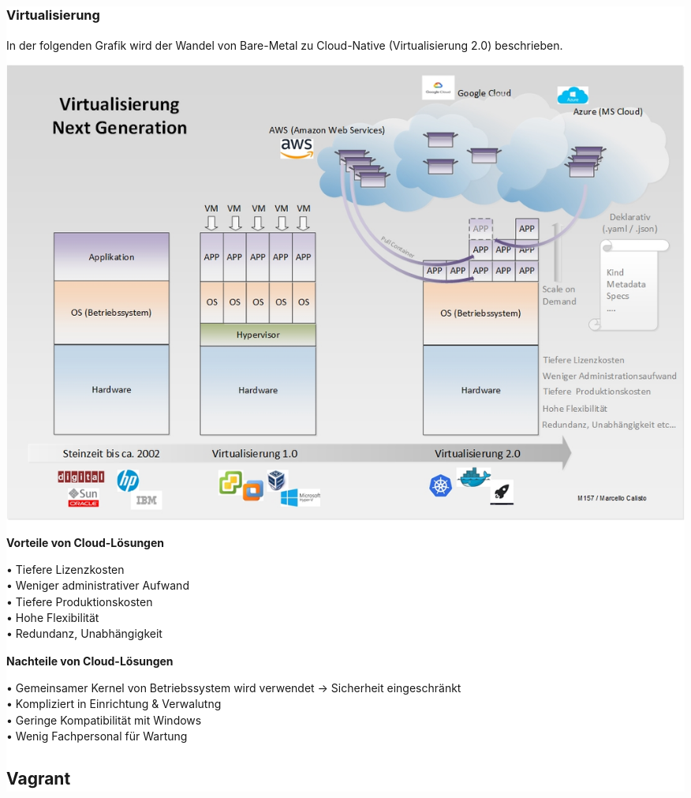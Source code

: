 ### Virtualisierung
In der folgenden Grafik wird der Wandel von Bare-Metal zu Cloud-Native (Virtualisierung 2.0) beschrieben.

![Virtualisierung](/images/Virtualisierung.jpg)

**Vorteile von Cloud-Lösungen**

• Tiefere Lizenzkosten<br>
• Weniger administrativer Aufwand<br>
• Tiefere Produktionskosten<br>
• Hohe Flexibilität<br>
• Redundanz, Unabhängigkeit<br>

**Nachteile von Cloud-Lösungen**

• Gemeinsamer Kernel von Betriebssystem wird verwendet -> Sicherheit eingeschränkt<br>
• Kompliziert in Einrichtung & Verwalutng<br>
• Geringe Kompatibilität mit Windows<br>
• Wenig Fachpersonal für Wartung

## Vagrant
